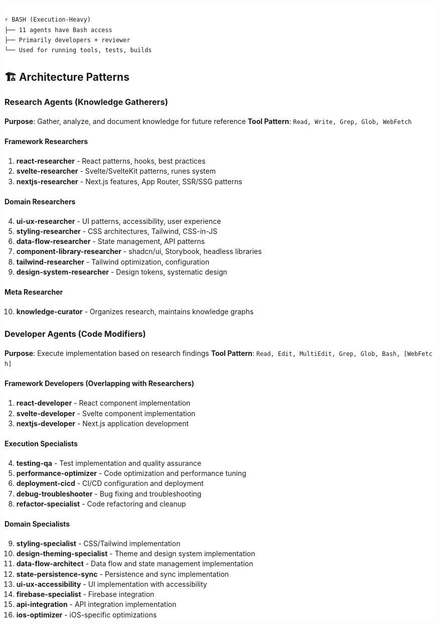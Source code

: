 ```

⚡ BASH (Execution-Heavy)
├── 11 agents have Bash access
├── Primarily developers + reviewer
└── Used for running tools, tests, builds
```

## 🏗️ Architecture Patterns

### Research Agents (Knowledge Gatherers)
**Purpose**: Gather, analyze, and document knowledge for future reference
**Tool Pattern**: `Read, Write, Grep, Glob, WebFetch`

#### Framework Researchers
1. **react-researcher** - React patterns, hooks, best practices
2. **svelte-researcher** - Svelte/SvelteKit patterns, runes system
3. **nextjs-researcher** - Next.js features, App Router, SSR/SSG patterns

#### Domain Researchers  
4. **ui-ux-researcher** - UI patterns, accessibility, user experience
5. **styling-researcher** - CSS architectures, Tailwind, CSS-in-JS
6. **data-flow-researcher** - State management, API patterns
7. **component-library-researcher** - shadcn/ui, Storybook, headless libraries
8. **tailwind-researcher** - Tailwind optimization, configuration
9. **design-system-researcher** - Design tokens, systematic design

#### Meta Researcher
10. **knowledge-curator** - Organizes research, maintains knowledge graphs

### Developer Agents (Code Modifiers)
**Purpose**: Execute implementation based on research findings
**Tool Pattern**: `Read, Edit, MultiEdit, Grep, Glob, Bash, [WebFetch]`

#### Framework Developers (Overlapping with Researchers)
1. **react-developer** - React component implementation
2. **svelte-developer** - Svelte component implementation  
3. **nextjs-developer** - Next.js application development

#### Execution Specialists
4. **testing-qa** - Test implementation and quality assurance
5. **performance-optimizer** - Code optimization and performance tuning
6. **deployment-cicd** - CI/CD configuration and deployment
7. **debug-troubleshooter** - Bug fixing and troubleshooting
8. **refactor-specialist** - Code refactoring and cleanup

#### Domain Specialists  
9. **styling-specialist** - CSS/Tailwind implementation
10. **design-theming-specialist** - Theme and design system implementation
11. **data-flow-architect** - Data flow and state management implementation
12. **state-persistence-sync** - Persistence and sync implementation
13. **ui-ux-accessibility** - UI implementation with accessibility
14. **firebase-specialist** - Firebase integration
15. **api-integration** - API integration implementation
16. **ios-optimizer** - iOS-specific optimizations
